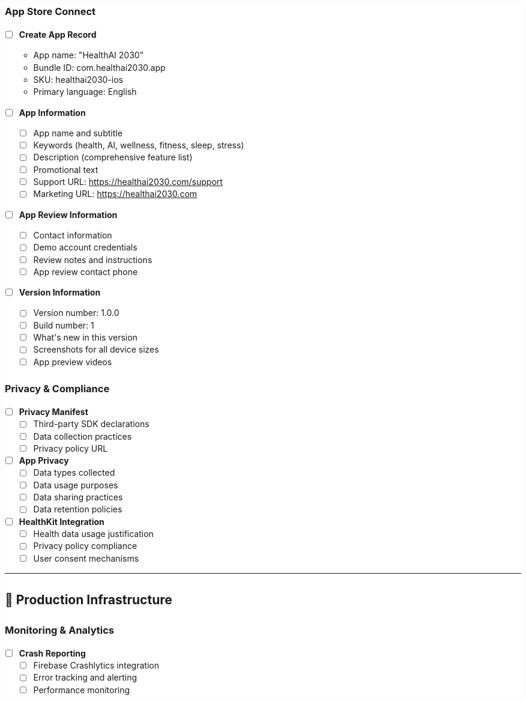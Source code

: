 ### App Store Connect
- [ ] **Create App Record**
  - App name: "HealthAI 2030"
  - Bundle ID: com.healthai2030.app
  - SKU: healthai2030-ios
  - Primary language: English

- [ ] **App Information**
  - [ ] App name and subtitle
  - [ ] Keywords (health, AI, wellness, fitness, sleep, stress)
  - [ ] Description (comprehensive feature list)
  - [ ] Promotional text
  - [ ] Support URL: https://healthai2030.com/support
  - [ ] Marketing URL: https://healthai2030.com

- [ ] **App Review Information**
  - [ ] Contact information
  - [ ] Demo account credentials
  - [ ] Review notes and instructions
  - [ ] App review contact phone

- [ ] **Version Information**
  - [ ] Version number: 1.0.0
  - [ ] Build number: 1
  - [ ] What's new in this version
  - [ ] Screenshots for all device sizes
  - [ ] App preview videos

### Privacy & Compliance
- [ ] **Privacy Manifest**
  - [ ] Third-party SDK declarations
  - [ ] Data collection practices
  - [ ] Privacy policy URL

- [ ] **App Privacy**
  - [ ] Data types collected
  - [ ] Data usage purposes
  - [ ] Data sharing practices
  - [ ] Data retention policies

- [ ] **HealthKit Integration**
  - [ ] Health data usage justification
  - [ ] Privacy policy compliance
  - [ ] User consent mechanisms

---

## 🔧 Production Infrastructure

### Monitoring & Analytics
- [ ] **Crash Reporting**
  - [ ] Firebase Crashlytics integration
  - [ ] Error tracking and alerting
  - [ ] Performance monitoring
